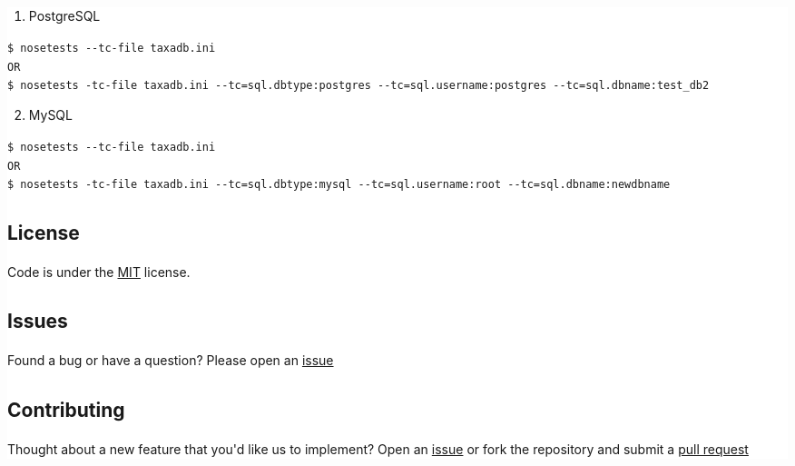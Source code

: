 1) PostgreSQL
```
$ nosetests --tc-file taxadb.ini
OR
$ nosetests -tc-file taxadb.ini --tc=sql.dbtype:postgres --tc=sql.username:postgres --tc=sql.dbname:test_db2
```

2) MySQL
```
$ nosetests --tc-file taxadb.ini
OR
$ nosetests -tc-file taxadb.ini --tc=sql.dbtype:mysql --tc=sql.username:root --tc=sql.dbname:newdbname
```

## License

Code is under the [MIT](LICENSE) license.

## Issues

Found a bug or have a question? Please open an [issue](https://github.com/HadrienG/taxadb/issues)

## Contributing

Thought about a new feature that you'd like us to implement? Open an [issue](https://github.com/HadrienG/taxadb/issues) or fork the repository and submit a [pull request](https://github.com/HadrienG/taxadb/pulls)
